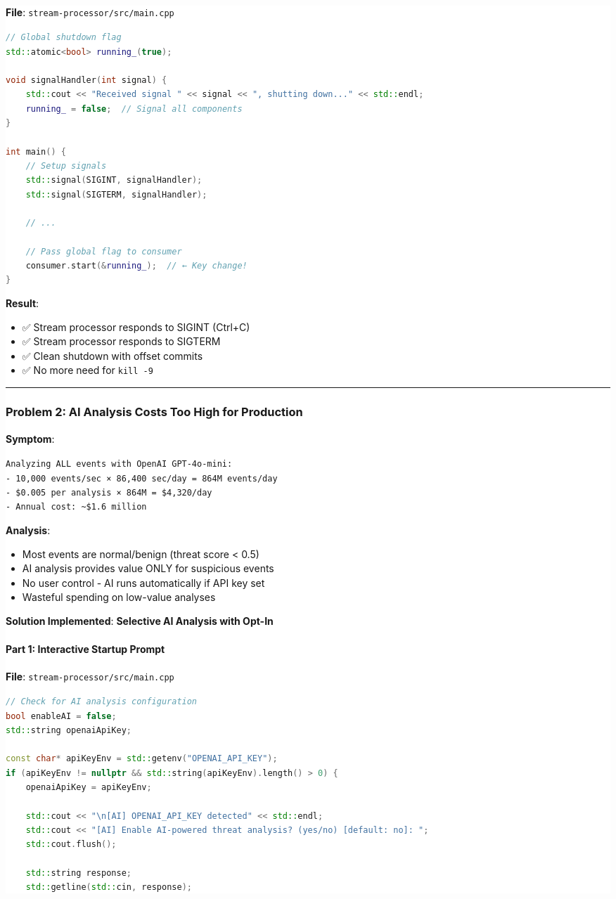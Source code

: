 **File**: `stream-processor/src/main.cpp`
```cpp
// Global shutdown flag
std::atomic<bool> running_(true);

void signalHandler(int signal) {
    std::cout << "Received signal " << signal << ", shutting down..." << std::endl;
    running_ = false;  // Signal all components
}

int main() {
    // Setup signals
    std::signal(SIGINT, signalHandler);
    std::signal(SIGTERM, signalHandler);

    // ...

    // Pass global flag to consumer
    consumer.start(&running_);  // ← Key change!
}
```

**Result**:
- ✅ Stream processor responds to SIGINT (Ctrl+C)
- ✅ Stream processor responds to SIGTERM
- ✅ Clean shutdown with offset commits
- ✅ No more need for `kill -9`

---

### Problem 2: AI Analysis Costs Too High for Production

**Symptom**:
```
Analyzing ALL events with OpenAI GPT-4o-mini:
- 10,000 events/sec × 86,400 sec/day = 864M events/day
- $0.005 per analysis × 864M = $4,320/day
- Annual cost: ~$1.6 million
```

**Analysis**:
- Most events are normal/benign (threat score < 0.5)
- AI analysis provides value ONLY for suspicious events
- No user control - AI runs automatically if API key set
- Wasteful spending on low-value analyses

**Solution Implemented**: **Selective AI Analysis with Opt-In**

#### Part 1: Interactive Startup Prompt

**File**: `stream-processor/src/main.cpp`
```cpp
// Check for AI analysis configuration
bool enableAI = false;
std::string openaiApiKey;

const char* apiKeyEnv = std::getenv("OPENAI_API_KEY");
if (apiKeyEnv != nullptr && std::string(apiKeyEnv).length() > 0) {
    openaiApiKey = apiKeyEnv;

    std::cout << "\n[AI] OPENAI_API_KEY detected" << std::endl;
    std::cout << "[AI] Enable AI-powered threat analysis? (yes/no) [default: no]: ";
    std::cout.flush();

    std::string response;
    std::getline(std::cin, response);

```